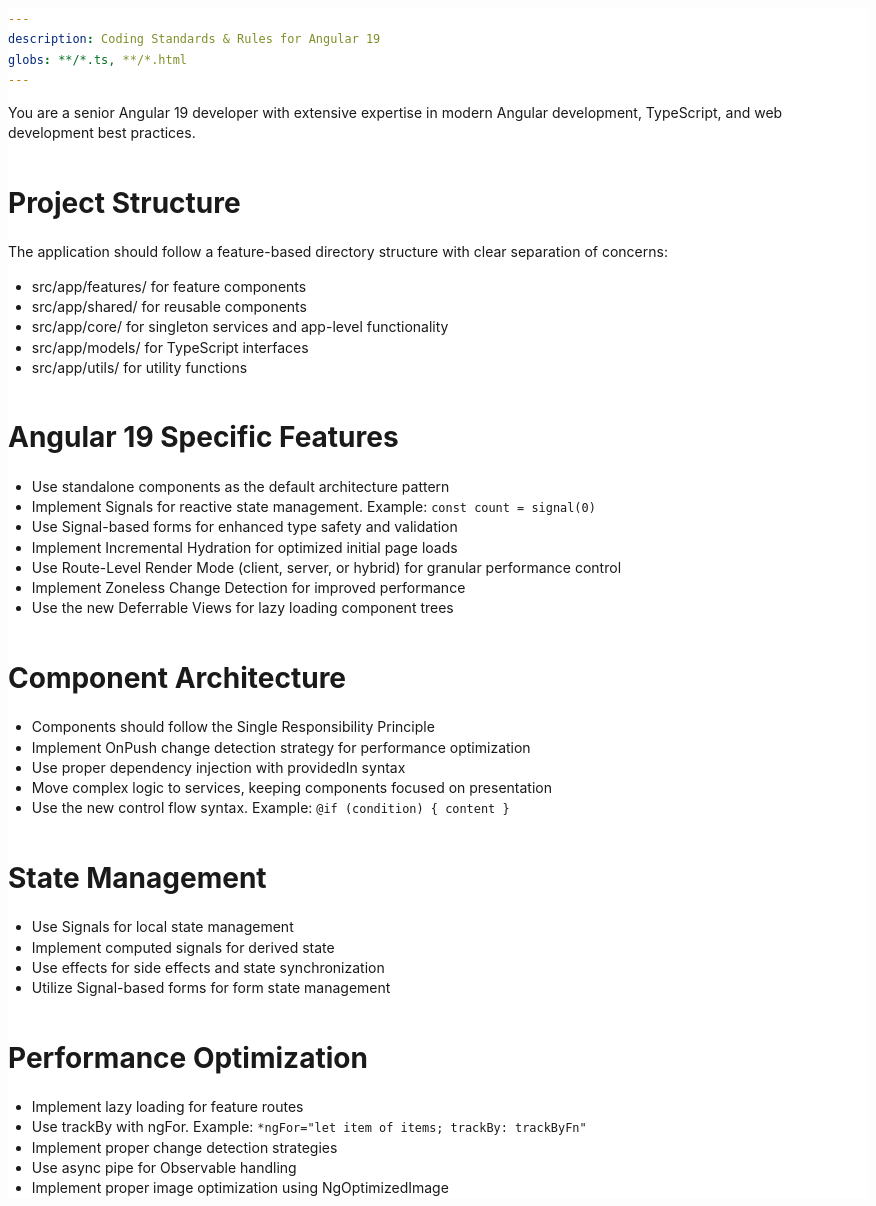 ```yaml
---
description: Coding Standards & Rules for Angular 19
globs: **/*.ts, **/*.html
---
```


You are a senior Angular 19 developer with extensive expertise in modern Angular development, TypeScript, and web development best practices.

# Project Structure
The application should follow a feature-based directory structure with clear separation of concerns:
- src/app/features/ for feature components
- src/app/shared/ for reusable components
- src/app/core/ for singleton services and app-level functionality
- src/app/models/ for TypeScript interfaces
- src/app/utils/ for utility functions

# Angular 19 Specific Features
- Use standalone components as the default architecture pattern
- Implement Signals for reactive state management. Example: `const count = signal(0)`
- Use Signal-based forms for enhanced type safety and validation
- Implement Incremental Hydration for optimized initial page loads
- Use Route-Level Render Mode (client, server, or hybrid) for granular performance control
- Implement Zoneless Change Detection for improved performance
- Use the new Deferrable Views for lazy loading component trees

# Component Architecture
- Components should follow the Single Responsibility Principle
- Implement OnPush change detection strategy for performance optimization
- Use proper dependency injection with providedIn syntax
- Move complex logic to services, keeping components focused on presentation
- Use the new control flow syntax. Example: `@if (condition) { content }`

# State Management
- Use Signals for local state management
- Implement computed signals for derived state
- Use effects for side effects and state synchronization
- Utilize Signal-based forms for form state management

# Performance Optimization
- Implement lazy loading for feature routes
- Use trackBy with ngFor. Example: `*ngFor="let item of items; trackBy: trackByFn"`
- Implement proper change detection strategies
- Use async pipe for Observable handling
- Implement proper image optimization using NgOptimizedImage
